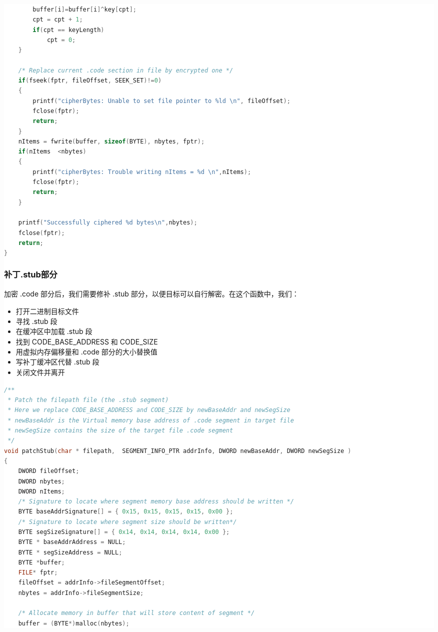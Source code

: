 ```c
		buffer[i]=buffer[i]^key[cpt];
		cpt = cpt + 1;
		if(cpt == keyLength)
			cpt = 0;
    }
 
	/* Replace current .code section in file by encrypted one */
	if(fseek(fptr, fileOffset, SEEK_SET)!=0)
	{
		printf("cipherBytes: Unable to set file pointer to %ld \n", fileOffset);
		fclose(fptr);
		return;
	}
	nItems = fwrite(buffer, sizeof(BYTE), nbytes, fptr);
	if(nItems  <nbytes)
	{
		printf("cipherBytes: Trouble writing nItems = %d \n",nItems);
		fclose(fptr);
		return;
	}
 
	printf("Successfully ciphered %d bytes\n",nbytes);
	fclose(fptr);
	return;
}
```

### 补丁.stub部分

加密 .code 部分后，我们需要修补 .stub 部分，以便目标可以自行解密。在这个函数中，我们：

-   打开二进制目标文件
-   寻找 .stub 段
-   在缓冲区中加载 .stub 段
-   找到 CODE_BASE_ADDRESS 和 CODE_SIZE
-   用虚拟内存偏移量和 .code 部分的大小替换值
-   写补丁缓冲区代替 .stub 段
-   关闭文件并离开

```c
/**
 * Patch the filepath file (the .stub segment)
 * Here we replace CODE_BASE_ADDRESS and CODE_SIZE by newBaseAddr and newSegSize
 * newBaseAddr is the Virtual memory base address of .code segment in target file
 * newSegSize contains the size of the target file .code segment
 */
void patchStub(char * filepath,  SEGMENT_INFO_PTR addrInfo, DWORD newBaseAddr, DWORD newSegSize )
{
	DWORD fileOffset;
	DWORD nbytes;
	DWORD nItems;
	/* Signature to locate where segment memory base address should be written */
	BYTE baseAddrSignature[] = { 0x15, 0x15, 0x15, 0x15, 0x00 }; 
	/* Signature to locate where segment size should be written*/
	BYTE segSizeSignature[] = { 0x14, 0x14, 0x14, 0x14, 0x00 }; 
	BYTE * baseAddrAddress = NULL;
	BYTE * segSizeAddress = NULL;
	BYTE *buffer;
	FILE* fptr;
	fileOffset = addrInfo->fileSegmentOffset;
	nbytes = addrInfo->fileSegmentSize;
 
	/* Allocate memory in buffer that will store content of segment */
	buffer = (BYTE*)malloc(nbytes);
```